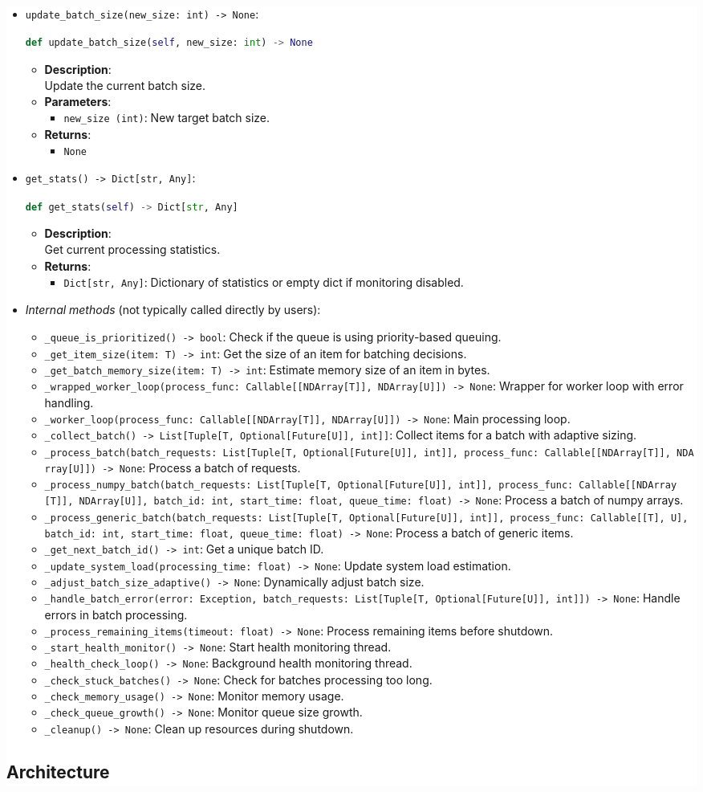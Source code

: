   - `update_batch_size(new_size: int) -> None`:
    ```python
    def update_batch_size(self, new_size: int) -> None
    ```
    - **Description**:  
      Update the current batch size.
    - **Parameters**:
      - `new_size (int)`: New target batch size.
    - **Returns**:  
      - `None`

  - `get_stats() -> Dict[str, Any]`:
    ```python
    def get_stats(self) -> Dict[str, Any]
    ```
    - **Description**:  
      Get current processing statistics.
    - **Returns**:  
      - `Dict[str, Any]`: Dictionary of statistics or empty dict if monitoring disabled.

  - *Internal methods* (not typically called directly by users):
    - `_queue_is_prioritized() -> bool`: Check if the queue is using priority-based queuing.
    - `_get_item_size(item: T) -> int`: Get the size of an item for batching decisions.
    - `_get_batch_memory_size(item: T) -> int`: Estimate memory size of an item in bytes.
    - `_wrapped_worker_loop(process_func: Callable[[NDArray[T]], NDArray[U]]) -> None`: Wrapper for worker loop with error handling.
    - `_worker_loop(process_func: Callable[[NDArray[T]], NDArray[U]]) -> None`: Main processing loop.
    - `_collect_batch() -> List[Tuple[T, Optional[Future[U]], int]]`: Collect items for a batch with adaptive sizing.
    - `_process_batch(batch_requests: List[Tuple[T, Optional[Future[U]], int]], process_func: Callable[[NDArray[T]], NDArray[U]]) -> None`: Process a batch of requests.
    - `_process_numpy_batch(batch_requests: List[Tuple[T, Optional[Future[U]], int]], process_func: Callable[[NDArray[T]], NDArray[U]], batch_id: int, start_time: float, queue_time: float) -> None`: Process a batch of numpy arrays.
    - `_process_generic_batch(batch_requests: List[Tuple[T, Optional[Future[U]], int]], process_func: Callable[[T], U], batch_id: int, start_time: float, queue_time: float) -> None`: Process a batch of generic items.
    - `_get_next_batch_id() -> int`: Get a unique batch ID.
    - `_update_system_load(processing_time: float) -> None`: Update system load estimation.
    - `_adjust_batch_size_adaptive() -> None`: Dynamically adjust batch size.
    - `_handle_batch_error(error: Exception, batch_requests: List[Tuple[T, Optional[Future[U]], int]]) -> None`: Handle errors in batch processing.
    - `_process_remaining_items(timeout: float) -> None`: Process remaining items before shutdown.
    - `_start_health_monitor() -> None`: Start health monitoring thread.
    - `_health_check_loop() -> None`: Background health monitoring thread.
    - `_check_stuck_batches() -> None`: Check for batches processing too long.
    - `_check_memory_usage() -> None`: Monitor memory usage.
    - `_check_queue_growth() -> None`: Monitor queue size growth.
    - `_cleanup() -> None`: Clean up resources during shutdown.

## Architecture

